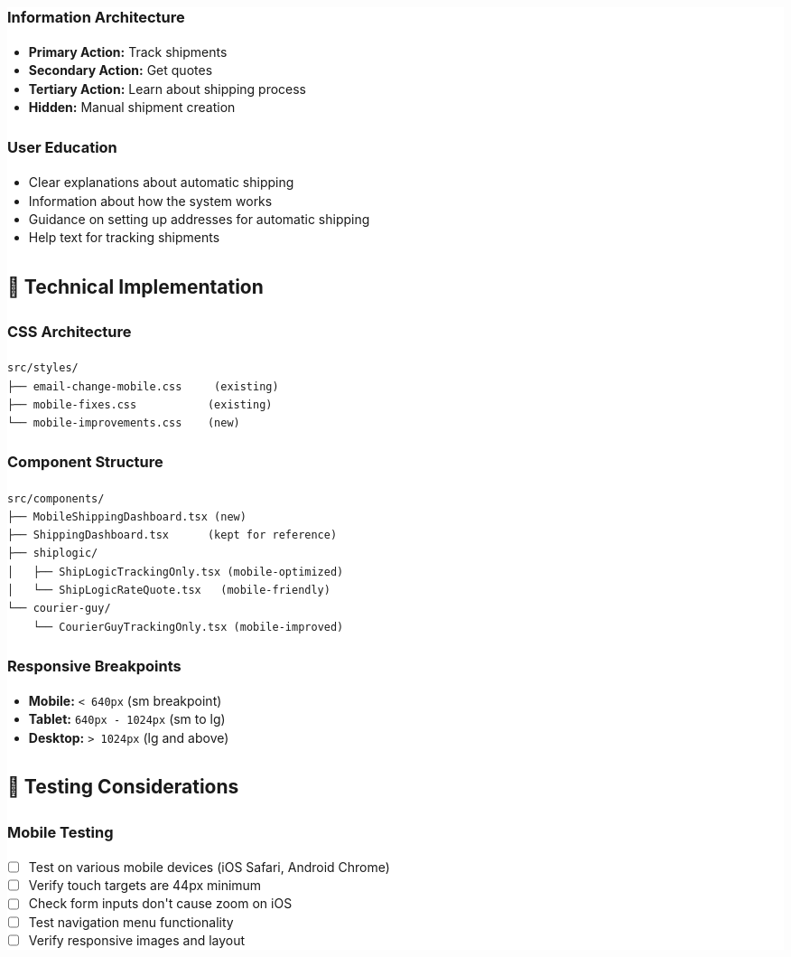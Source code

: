### Information Architecture

- **Primary Action:** Track shipments
- **Secondary Action:** Get quotes
- **Tertiary Action:** Learn about shipping process
- **Hidden:** Manual shipment creation

### User Education

- Clear explanations about automatic shipping
- Information about how the system works
- Guidance on setting up addresses for automatic shipping
- Help text for tracking shipments

## 🔧 Technical Implementation

### CSS Architecture

```
src/styles/
├── email-change-mobile.css     (existing)
├── mobile-fixes.css           (existing)
└── mobile-improvements.css    (new)
```

### Component Structure

```
src/components/
├── MobileShippingDashboard.tsx (new)
├── ShippingDashboard.tsx      (kept for reference)
├── shiplogic/
│   ├── ShipLogicTrackingOnly.tsx (mobile-optimized)
│   └── ShipLogicRateQuote.tsx   (mobile-friendly)
└── courier-guy/
    └── CourierGuyTrackingOnly.tsx (mobile-improved)
```

### Responsive Breakpoints

- **Mobile:** `< 640px` (sm breakpoint)
- **Tablet:** `640px - 1024px` (sm to lg)
- **Desktop:** `> 1024px` (lg and above)

## 🧪 Testing Considerations

### Mobile Testing

- [ ] Test on various mobile devices (iOS Safari, Android Chrome)
- [ ] Verify touch targets are 44px minimum
- [ ] Check form inputs don't cause zoom on iOS
- [ ] Test navigation menu functionality
- [ ] Verify responsive images and layout
